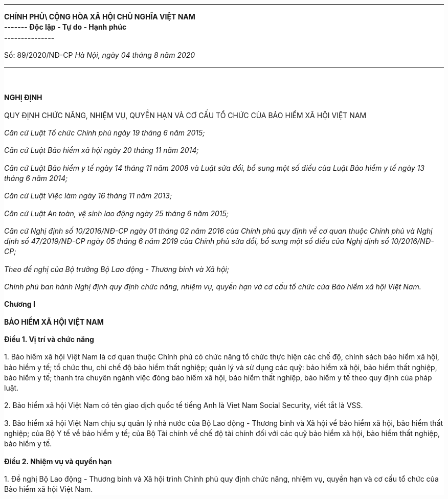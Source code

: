   ------------------- ---------------------------------------
  **CHÍNH PHỦ\        **CỘNG HÒA XÃ HỘI CHỦ NGHĨA VIỆT NAM\
  \-\-\-\-\-\--**     Độc lập - Tự do - Hạnh phúc\
                      \-\-\-\-\-\-\-\-\-\-\-\-\-\--**

  Số: 89/2020/NĐ-CP   *Hà Nội, ngày 04 tháng 8 năm 2020*
  ------------------- ---------------------------------------

 

**NGHỊ ĐỊNH**

QUY ĐỊNH CHỨC NĂNG, NHIỆM VỤ, QUYỀN HẠN VÀ CƠ CẤU TỔ CHỨC CỦA BẢO HIỂM
XÃ HỘI VIỆT NAM

*Căn cứ Luật Tổ chức Chính phủ ngày 19 tháng 6 năm 2015;*

*Căn cứ Luật Bảo hiểm xã hội ngày 20 tháng 11 năm 2014;*

*Căn cứ Luật Bảo hiểm y tế ngày 14 tháng 11 năm 2008 và Luật sửa đổi, bổ
sung một số điều của Luật Bảo hiểm y tế ngày 13 tháng 6 năm 2014;*

*Căn cứ Luật Việc làm ngày 16 tháng 11 năm 2013;*

*Căn cứ Luật An toàn, vệ sinh lao động ngày 25 tháng 6 năm 2015;*

*Căn cứ Nghị định số 10/2016/NĐ-CP ngày 01 tháng 02 năm 2016 của Chính
phủ quy định về cơ quan thuộc Chính phủ và Nghị định số 47/2019/NĐ-CP
ngày 05 tháng 6 năm 2019 của Chính phủ sửa đổi, bổ sung một số điều của
Nghị định số 10/2016/NĐ-CP;*

*Theo đề nghị của Bộ trưởng Bộ Lao động - Thương binh và Xã hội;*

*Chính phủ ban hành Nghị định quy định chức năng, nhiệm vụ, quyền hạn và
cơ cấu tổ chức của Bảo hiểm xã hội Việt Nam.*

**Chương I**

**BẢO HIỂM XÃ HỘI VIỆT NAM**

**Điều 1. Vị trí và chức năng**

1\. Bảo hiểm xã hội Việt Nam là cơ quan thuộc Chính phủ có chức năng tổ
chức thực hiện các chế độ, chính sách bảo hiểm xã hội, bảo hiểm y tế; tổ
chức thu, chi chế độ bảo hiểm thất nghiệp; quản lý và sử dụng các quỹ:
bảo hiểm xã hội, bảo hiểm thất nghiệp, bảo hiểm y tế; thanh tra chuyên
ngành việc đóng bảo hiểm xã hội, bảo hiểm thất nghiệp, bảo hiểm y tế
theo quy định của pháp luật.

2\. Bảo hiểm xã hội Việt Nam có tên giao dịch quốc tế tiếng Anh là Viet
Nam Social Security, viết tắt là VSS.

3\. Bảo hiểm xã hội Việt Nam chịu sự quản lý nhà nước của Bộ Lao động -
Thương binh và Xã hội về bảo hiểm xã hội, bảo hiểm thất nghiệp; của Bộ Y
tế về bảo hiểm y tế; của Bộ Tài chính về chế độ tài chính đối với các
quỹ bảo hiểm xã hội, bảo hiểm thất nghiệp, bảo hiểm y tế.

**Điều 2. Nhiệm vụ và quyền hạn**

1\. Đề nghị Bộ Lao động - Thương binh và Xã hội trình Chính phủ quy định
chức năng, nhiệm vụ, quyền hạn và cơ cấu tổ chức của Bảo hiểm xã hội
Việt Nam.

